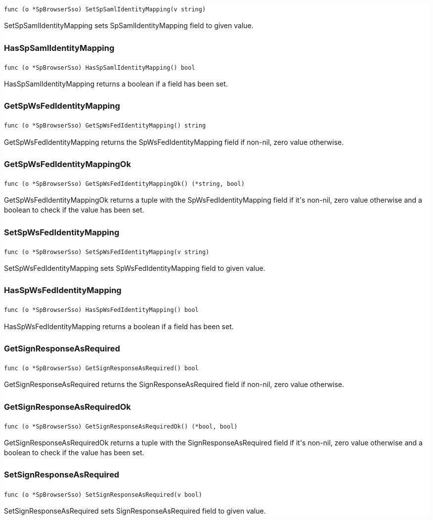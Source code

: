 `func (o *SpBrowserSso) SetSpSamlIdentityMapping(v string)`

SetSpSamlIdentityMapping sets SpSamlIdentityMapping field to given value.

### HasSpSamlIdentityMapping

`func (o *SpBrowserSso) HasSpSamlIdentityMapping() bool`

HasSpSamlIdentityMapping returns a boolean if a field has been set.

### GetSpWsFedIdentityMapping

`func (o *SpBrowserSso) GetSpWsFedIdentityMapping() string`

GetSpWsFedIdentityMapping returns the SpWsFedIdentityMapping field if non-nil, zero value otherwise.

### GetSpWsFedIdentityMappingOk

`func (o *SpBrowserSso) GetSpWsFedIdentityMappingOk() (*string, bool)`

GetSpWsFedIdentityMappingOk returns a tuple with the SpWsFedIdentityMapping field if it's non-nil, zero value otherwise
and a boolean to check if the value has been set.

### SetSpWsFedIdentityMapping

`func (o *SpBrowserSso) SetSpWsFedIdentityMapping(v string)`

SetSpWsFedIdentityMapping sets SpWsFedIdentityMapping field to given value.

### HasSpWsFedIdentityMapping

`func (o *SpBrowserSso) HasSpWsFedIdentityMapping() bool`

HasSpWsFedIdentityMapping returns a boolean if a field has been set.

### GetSignResponseAsRequired

`func (o *SpBrowserSso) GetSignResponseAsRequired() bool`

GetSignResponseAsRequired returns the SignResponseAsRequired field if non-nil, zero value otherwise.

### GetSignResponseAsRequiredOk

`func (o *SpBrowserSso) GetSignResponseAsRequiredOk() (*bool, bool)`

GetSignResponseAsRequiredOk returns a tuple with the SignResponseAsRequired field if it's non-nil, zero value otherwise
and a boolean to check if the value has been set.

### SetSignResponseAsRequired

`func (o *SpBrowserSso) SetSignResponseAsRequired(v bool)`

SetSignResponseAsRequired sets SignResponseAsRequired field to given value.

